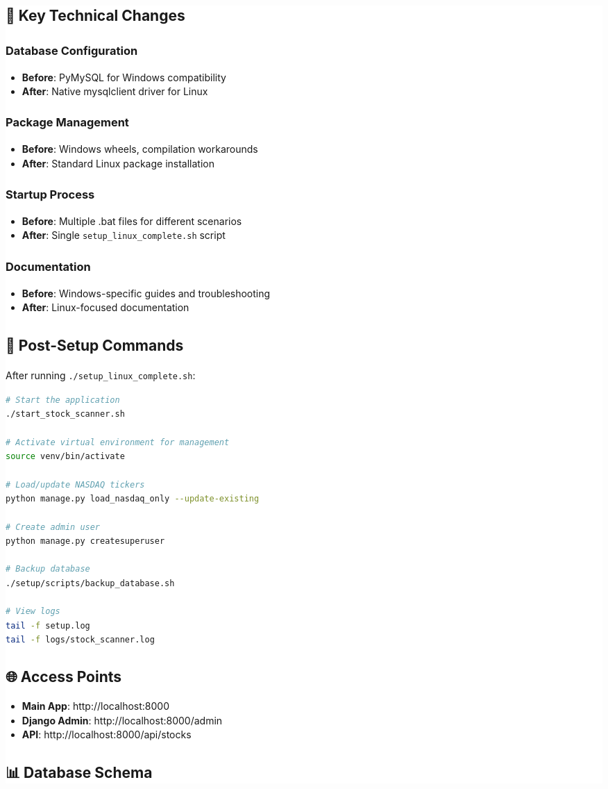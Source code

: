 ## 🔧 Key Technical Changes

### Database Configuration
- **Before**: PyMySQL for Windows compatibility
- **After**: Native mysqlclient driver for Linux

### Package Management
- **Before**: Windows wheels, compilation workarounds
- **After**: Standard Linux package installation

### Startup Process
- **Before**: Multiple .bat files for different scenarios
- **After**: Single `setup_linux_complete.sh` script

### Documentation
- **Before**: Windows-specific guides and troubleshooting
- **After**: Linux-focused documentation

## 🚀 Post-Setup Commands

After running `./setup_linux_complete.sh`:

```bash
# Start the application
./start_stock_scanner.sh

# Activate virtual environment for management
source venv/bin/activate

# Load/update NASDAQ tickers
python manage.py load_nasdaq_only --update-existing

# Create admin user
python manage.py createsuperuser

# Backup database
./setup/scripts/backup_database.sh

# View logs
tail -f setup.log
tail -f logs/stock_scanner.log
```

## 🌐 Access Points

- **Main App**: http://localhost:8000
- **Django Admin**: http://localhost:8000/admin
- **API**: http://localhost:8000/api/stocks

## 📊 Database Schema
